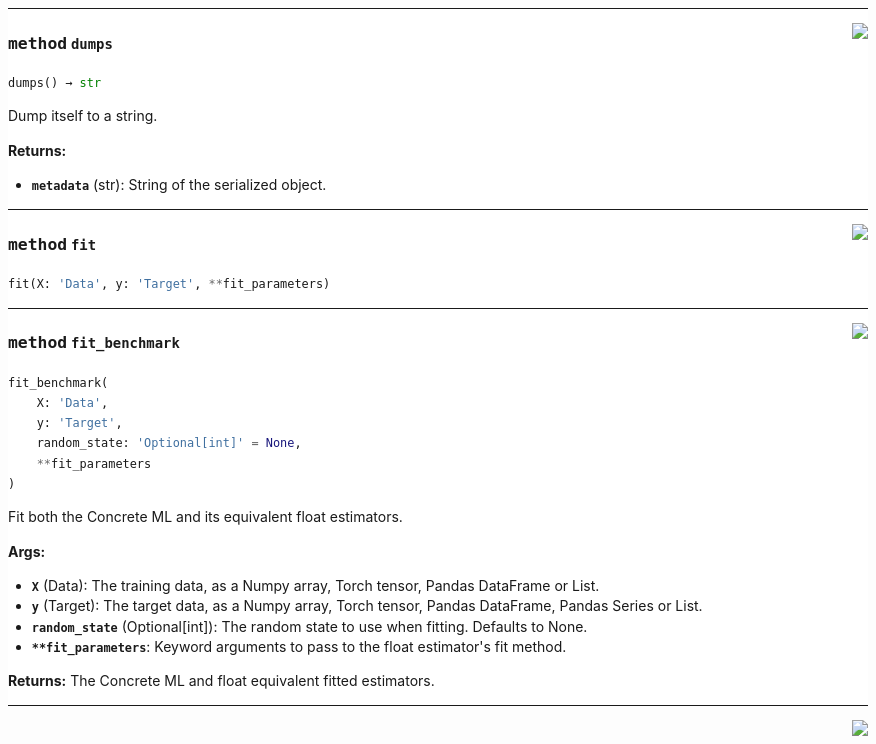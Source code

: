 ______________________________________________________________________

<a href="../../../src/concrete/ml/sklearn/base.py#L246"><img align="right" style="float:right;" src="https://img.shields.io/badge/-source-cccccc?style=flat-square"></a>

### <kbd>method</kbd> `dumps`

```python
dumps() → str
```

Dump itself to a string.

**Returns:**

- <b>`metadata`</b> (str):  String of the serialized object.

______________________________________________________________________

<a href="../../../src/concrete/ml/sklearn/base.py#L1432"><img align="right" style="float:right;" src="https://img.shields.io/badge/-source-cccccc?style=flat-square"></a>

### <kbd>method</kbd> `fit`

```python
fit(X: 'Data', y: 'Target', **fit_parameters)
```

______________________________________________________________________

<a href="../../../src/concrete/ml/sklearn/base.py#L422"><img align="right" style="float:right;" src="https://img.shields.io/badge/-source-cccccc?style=flat-square"></a>

### <kbd>method</kbd> `fit_benchmark`

```python
fit_benchmark(
    X: 'Data',
    y: 'Target',
    random_state: 'Optional[int]' = None,
    **fit_parameters
)
```

Fit both the Concrete ML and its equivalent float estimators.

**Args:**

- <b>`X`</b> (Data):  The training data, as a Numpy array, Torch tensor, Pandas DataFrame or List.
- <b>`y`</b> (Target):  The target data, as a Numpy array, Torch tensor, Pandas DataFrame, Pandas  Series or List.
- <b>`random_state`</b> (Optional\[int\]):  The random state to use when fitting. Defaults to None.
- <b>`**fit_parameters`</b>:  Keyword arguments to pass to the float estimator's fit method.

**Returns:**
The Concrete ML and float equivalent fitted estimators.

______________________________________________________________________

<a href="../../../src/concrete/ml/sklearn/base.py#L1352"><img align="right" style="float:right;" src="https://img.shields.io/badge/-source-cccccc?style=flat-square"></a>
